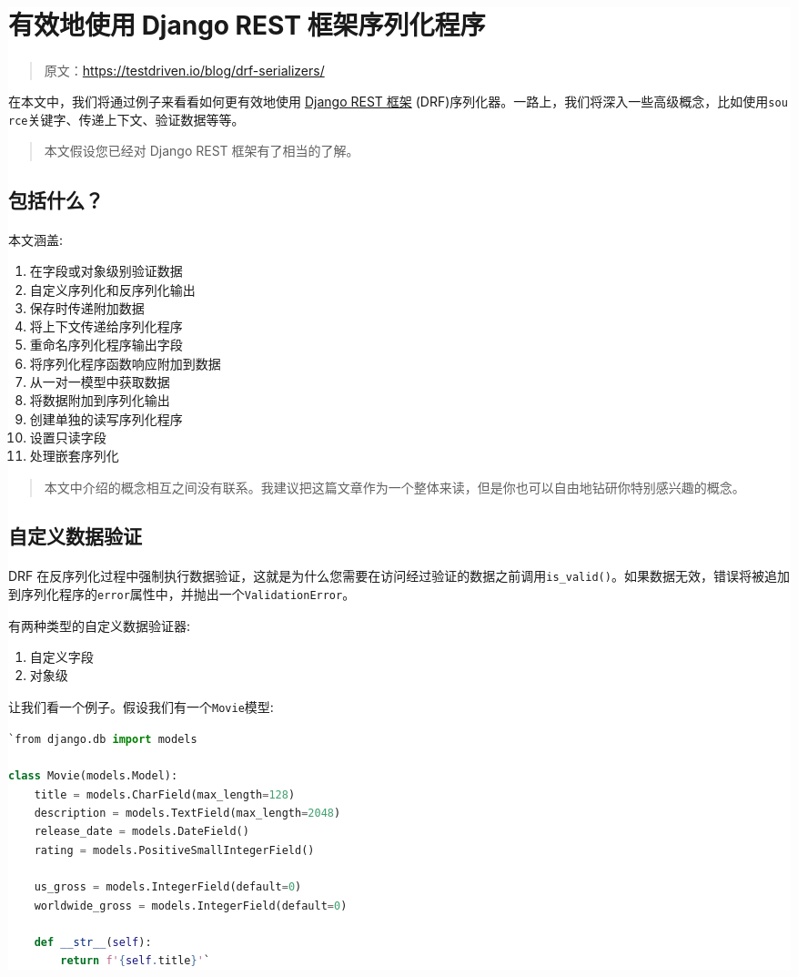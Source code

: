 # 有效地使用 Django REST 框架序列化程序

> 原文：<https://testdriven.io/blog/drf-serializers/>

在本文中，我们将通过例子来看看如何更有效地使用 [Django REST 框架](https://www.django-rest-framework.org/) (DRF)序列化器。一路上，我们将深入一些高级概念，比如使用`source`关键字、传递上下文、验证数据等等。

> 本文假设您已经对 Django REST 框架有了相当的了解。

## 包括什么？

本文涵盖:

1.  在字段或对象级别验证数据
2.  自定义序列化和反序列化输出
3.  保存时传递附加数据
4.  将上下文传递给序列化程序
5.  重命名序列化程序输出字段
6.  将序列化程序函数响应附加到数据
7.  从一对一模型中获取数据
8.  将数据附加到序列化输出
9.  创建单独的读写序列化程序
10.  设置只读字段
11.  处理嵌套序列化

> 本文中介绍的概念相互之间没有联系。我建议把这篇文章作为一个整体来读，但是你也可以自由地钻研你特别感兴趣的概念。

## 自定义数据验证

DRF 在反序列化过程中强制执行数据验证，这就是为什么您需要在访问经过验证的数据之前调用`is_valid()`。如果数据无效，错误将被追加到序列化程序的`error`属性中，并抛出一个`ValidationError`。

有两种类型的自定义数据验证器:

1.  自定义字段
2.  对象级

让我们看一个例子。假设我们有一个`Movie`模型:

```py
`from django.db import models

class Movie(models.Model):
    title = models.CharField(max_length=128)
    description = models.TextField(max_length=2048)
    release_date = models.DateField()
    rating = models.PositiveSmallIntegerField()

    us_gross = models.IntegerField(default=0)
    worldwide_gross = models.IntegerField(default=0)

    def __str__(self):
        return f'{self.title}'` 
```
